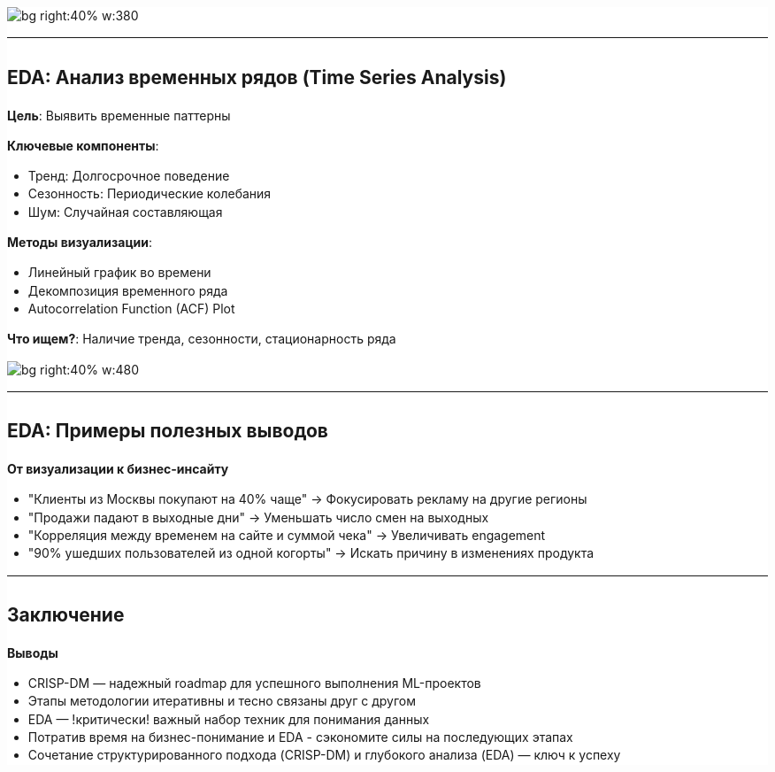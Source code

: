 ![bg right:40% w:380](https://miro.medium.com/v2/resize:fit:1400/1*2c21SkzJMf3frPXPAR_gZA.png)

---

## EDA: Анализ временных рядов (Time Series Analysis)

**Цель**: Выявить временные паттерны

**Ключевые компоненты**:
- Тренд: Долгосрочное поведение
- Сезонность: Периодические колебания
- Шум: Случайная составляющая

**Методы визуализации**:
- Линейный график во времени
- Декомпозиция временного ряда
- Autocorrelation Function (ACF) Plot

**Что ищем?**: Наличие тренда, сезонности, стационарность ряда

![bg right:40% w:480](https://www.dtreg.com/uploaded/pageimg/TimeSeriesChart_1.jpg)

---

## EDA: Примеры полезных выводов

**От визуализации к бизнес-инсайту**

- "Клиенты из Москвы покупают на 40% чаще" → Фокусировать рекламу на другие регионы
- "Продажи падают в выходные дни" → Уменьшать число смен на выходных
- "Корреляция между временем на сайте и суммой чека" → Увеличивать engagement
- "90% ушедших пользователей из одной когорты" → Искать причину в изменениях продукта

---
## Заключение

**Выводы**

- CRISP-DM — надежный roadmap для успешного выполнения ML-проектов
- Этапы методологии итеративны и тесно связаны друг с другом
- EDA — !критически! важный набор техник для понимания данных
- Потратив время на бизнес-понимание и EDA - сэкономите силы на последующих этапах
- Сочетание структурированного подхода (CRISP-DM) и глубокого анализа (EDA) — ключ к успеху